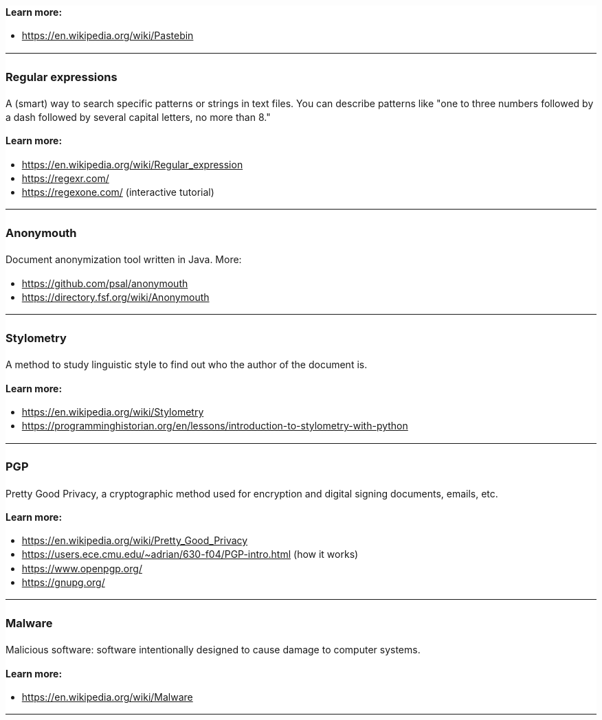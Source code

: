 **Learn more:**
* https://en.wikipedia.org/wiki/Pastebin

---

### Regular expressions

A (smart) way to search specific patterns or strings in text files.
You can describe patterns like "one to three numbers followed by a dash followed by several capital letters, no more than 8."

**Learn more:**
* https://en.wikipedia.org/wiki/Regular_expression
* https://regexr.com/
* https://regexone.com/ (interactive tutorial)

---

### Anonymouth

Document anonymization tool written in Java. More:
* https://github.com/psal/anonymouth
* https://directory.fsf.org/wiki/Anonymouth

---

### Stylometry

A method to study linguistic style to find out who the author of the document is.

**Learn more:**
* https://en.wikipedia.org/wiki/Stylometry
* https://programminghistorian.org/en/lessons/introduction-to-stylometry-with-python

---

### PGP

Pretty Good Privacy, a cryptographic method used for encryption and digital signing documents, emails, etc.

**Learn more:**
* https://en.wikipedia.org/wiki/Pretty_Good_Privacy
* https://users.ece.cmu.edu/~adrian/630-f04/PGP-intro.html (how it works)
* https://www.openpgp.org/
* https://gnupg.org/

---

### Malware

Malicious software: software intentionally designed to cause damage to computer systems.

**Learn more:**
* https://en.wikipedia.org/wiki/Malware

---